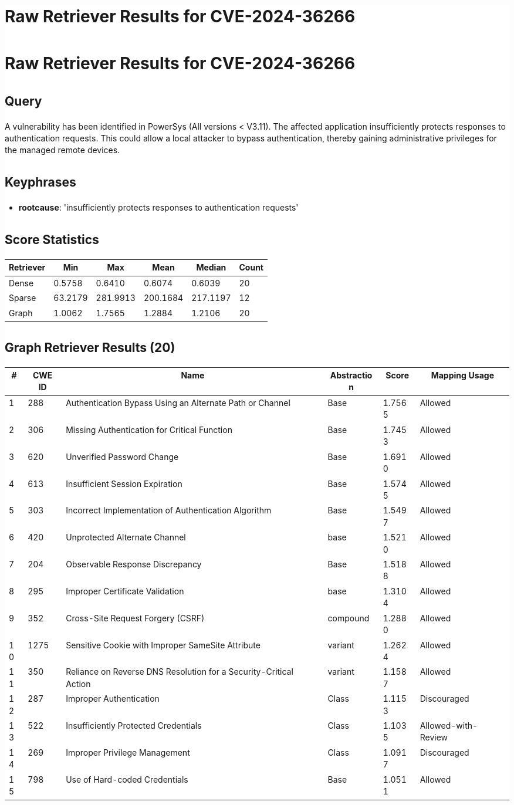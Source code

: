 # Raw Retriever Results for CVE-2024-36266

# Raw Retriever Results for CVE-2024-36266
## Query
A vulnerability has been identified in PowerSys (All versions < V3.11). The affected application insufficiently protects responses to authentication requests. This could allow a local attacker to bypass authentication, thereby gaining administrative privileges for the managed remote devices.

## Keyphrases
- **rootcause**: 'insufficiently protects responses to authentication requests'

## Score Statistics
| Retriever | Min | Max | Mean | Median | Count |
|-----------|-----|-----|------|--------|-------|
| Dense | 0.5758 | 0.6410 | 0.6074 | 0.6039 | 20 |
| Sparse | 63.2179 | 281.9913 | 200.1684 | 217.1197 | 12 |
| Graph | 1.0062 | 1.7565 | 1.2884 | 1.2106 | 20 |

## Graph Retriever Results (20)
| # | CWE ID | Name | Abstraction | Score | Mapping Usage |
|---|--------|------|-------------|-------|---------------|
| 1 | 288 | Authentication Bypass Using an Alternate Path or Channel | Base | 1.7565 | Allowed |
| 2 | 306 | Missing Authentication for Critical Function | Base | 1.7453 | Allowed |
| 3 | 620 | Unverified Password Change | Base | 1.6910 | Allowed |
| 4 | 613 | Insufficient Session Expiration | Base | 1.5745 | Allowed |
| 5 | 303 | Incorrect Implementation of Authentication Algorithm | Base | 1.5497 | Allowed |
| 6 | 420 | Unprotected Alternate Channel | base | 1.5210 | Allowed |
| 7 | 204 | Observable Response Discrepancy | Base | 1.5188 | Allowed |
| 8 | 295 | Improper Certificate Validation | base | 1.3104 | Allowed |
| 9 | 352 | Cross-Site Request Forgery (CSRF) | compound | 1.2880 | Allowed |
| 10 | 1275 | Sensitive Cookie with Improper SameSite Attribute | variant | 1.2624 | Allowed |
| 11 | 350 | Reliance on Reverse DNS Resolution for a Security-Critical Action | variant | 1.1587 | Allowed |
| 12 | 287 | Improper Authentication | Class | 1.1153 | Discouraged |
| 13 | 522 | Insufficiently Protected Credentials | Class | 1.1035 | Allowed-with-Review |
| 14 | 269 | Improper Privilege Management | Class | 1.0917 | Discouraged |
| 15 | 798 | Use of Hard-coded Credentials | Base | 1.0511 | Allowed |
